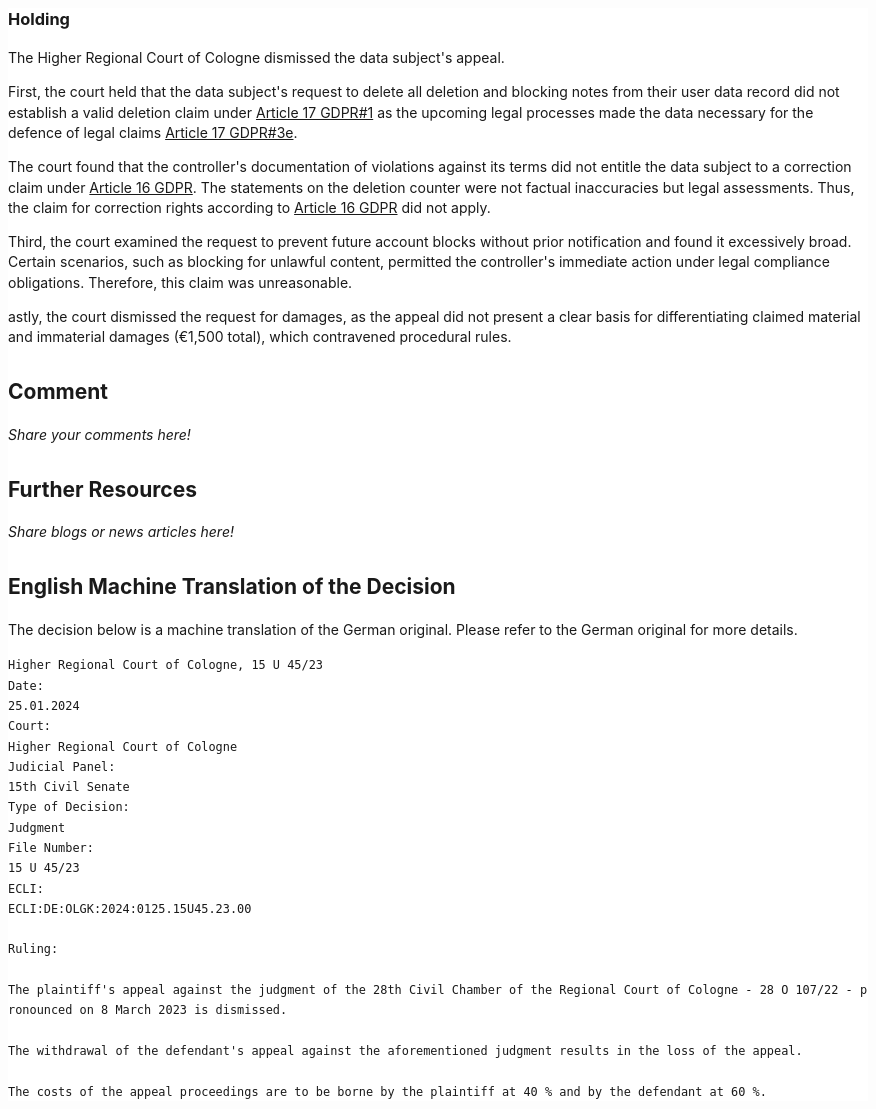 ### Holding

The Higher Regional Court of Cologne dismissed the data subject's appeal.

First, the court held that the data subject's request to delete all deletion and blocking notes from their user data record did not establish a valid deletion claim under [Article 17 GDPR#1](/index.php?title=Article_17_GDPR#1 "Article 17 GDPR") as the upcoming legal processes made the data necessary for the defence of legal claims [Article 17 GDPR#3e](/index.php?title=Article_17_GDPR#3e "Article 17 GDPR").

The court found that the controller's documentation of violations against its terms did not entitle the data subject to a correction claim under [Article 16 GDPR](/index.php?title=Article_16_GDPR "Article 16 GDPR"). The statements on the deletion counter were not factual inaccuracies but legal assessments. Thus, the claim for correction rights according to [Article 16 GDPR](/index.php?title=Article_16_GDPR "Article 16 GDPR") did not apply.

Third, the court examined the request to prevent future account blocks without prior notification and found it excessively broad. Certain scenarios, such as blocking for unlawful content, permitted the controller's immediate action under legal compliance obligations. Therefore, this claim was unreasonable.

astly, the court dismissed the request for damages, as the appeal did not present a clear basis for differentiating claimed material and immaterial damages (€1,500 total), which contravened procedural rules.

## Comment

_Share your comments here!_

## Further Resources

_Share blogs or news articles here!_

## English Machine Translation of the Decision

The decision below is a machine translation of the German original. Please refer to the German original for more details.

```
Higher Regional Court of Cologne, 15 U 45/23
Date:
25.01.2024
Court:
Higher Regional Court of Cologne
Judicial Panel:
15th Civil Senate
Type of Decision:
Judgment
File Number:
15 U 45/23
ECLI:
ECLI:DE:OLGK:2024:0125.15U45.23.00
 
Ruling:

The plaintiff's appeal against the judgment of the 28th Civil Chamber of the Regional Court of Cologne - 28 O 107/22 - pronounced on 8 March 2023 is dismissed.

The withdrawal of the defendant's appeal against the aforementioned judgment results in the loss of the appeal.

The costs of the appeal proceedings are to be borne by the plaintiff at 40 % and by the defendant at 60 %.

```